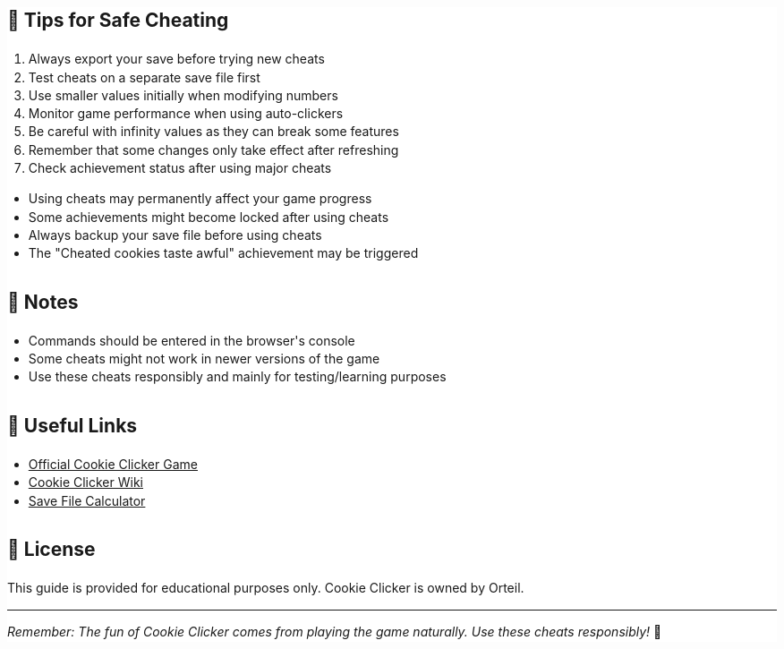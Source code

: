 ## 🌟 Tips for Safe Cheating

1. Always export your save before trying new cheats
2. Test cheats on a separate save file first
3. Use smaller values initially when modifying numbers
4. Monitor game performance when using auto-clickers
5. Be careful with infinity values as they can break some features
6. Remember that some changes only take effect after refreshing
7. Check achievement status after using major cheats
- Using cheats may permanently affect your game progress
- Some achievements might become locked after using cheats
- Always backup your save file before using cheats
- The "Cheated cookies taste awful" achievement may be triggered

## 📝 Notes
- Commands should be entered in the browser's console
- Some cheats might not work in newer versions of the game
- Use these cheats responsibly and mainly for testing/learning purposes

## 🔗 Useful Links
- [Official Cookie Clicker Game](https://orteil.dashnet.org/cookieclicker/)
- [Cookie Clicker Wiki](https://cookieclicker.fandom.com/)
- [Save File Calculator](https://coderpatsy.bitbucket.io/cookies/editor.html)

## 📜 License
This guide is provided for educational purposes only. Cookie Clicker is owned by Orteil.

---
*Remember: The fun of Cookie Clicker comes from playing the game naturally. Use these cheats responsibly!* 🍪